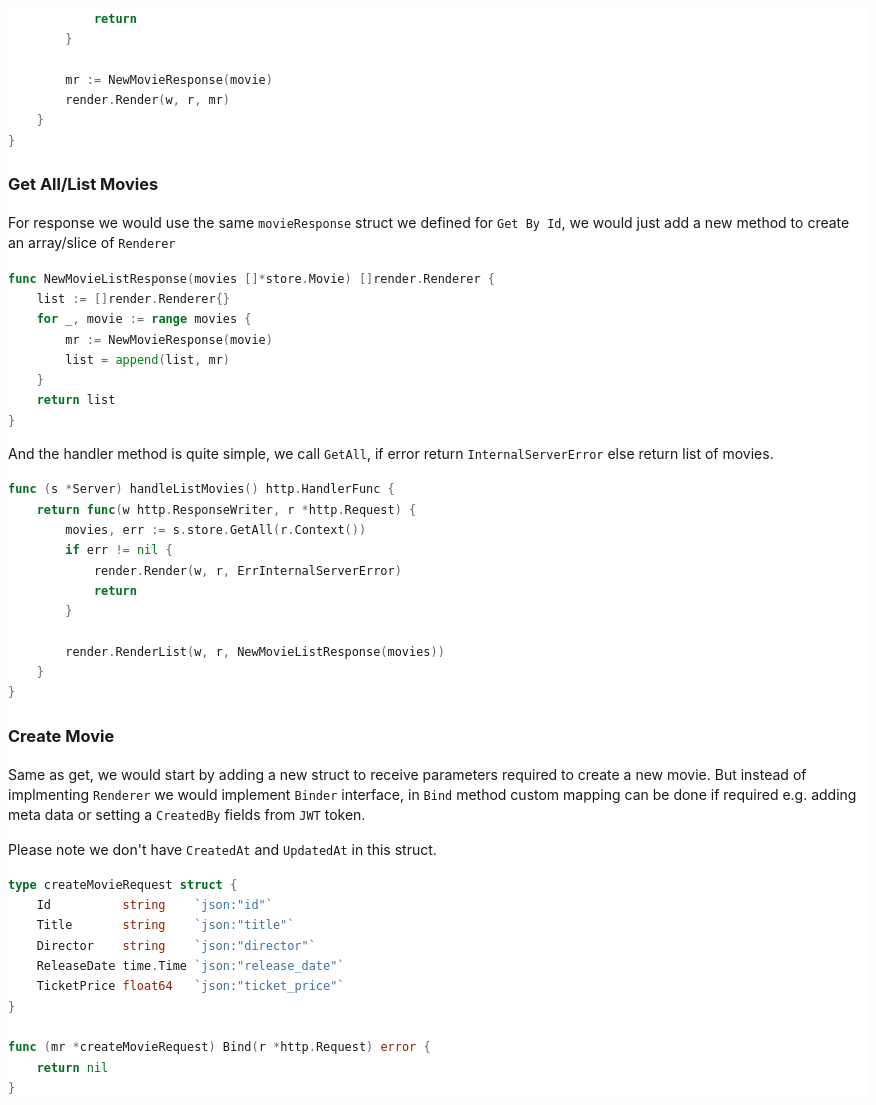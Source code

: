 ```go
			return
		}

		mr := NewMovieResponse(movie)
		render.Render(w, r, mr)
	}
}
```

### Get All/List Movies
For response we would use the same `movieResponse` struct we defined for `Get By Id`, we would just add a new method to create an array/slice of `Renderer`
```go
func NewMovieListResponse(movies []*store.Movie) []render.Renderer {
	list := []render.Renderer{}
	for _, movie := range movies {
		mr := NewMovieResponse(movie)
		list = append(list, mr)
	}
	return list
}
```

And the handler method is quite simple, we call `GetAll`, if error return `InternalServerError` else return list of movies.
```go
func (s *Server) handleListMovies() http.HandlerFunc {
	return func(w http.ResponseWriter, r *http.Request) {
		movies, err := s.store.GetAll(r.Context())
		if err != nil {
			render.Render(w, r, ErrInternalServerError)
			return
		}

		render.RenderList(w, r, NewMovieListResponse(movies))
	}
}
```

### Create Movie
Same as get, we would start by adding a new struct to receive parameters required to create a new movie. But instead of implmenting `Renderer` we would implement `Binder` interface, in `Bind` method custom mapping can be done if required e.g. adding meta data or setting a `CreatedBy` fields from `JWT` token.

Please note we don't have `CreatedAt` and `UpdatedAt` in this struct.
```go
type createMovieRequest struct {
	Id          string    `json:"id"`
	Title       string    `json:"title"`
	Director    string    `json:"director"`
	ReleaseDate time.Time `json:"release_date"`
	TicketPrice float64   `json:"ticket_price"`
}

func (mr *createMovieRequest) Bind(r *http.Request) error {
	return nil
}
```
